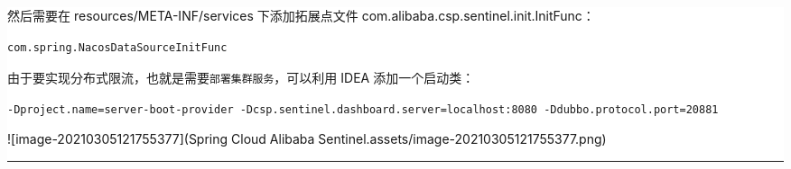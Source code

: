 然后需要在 resources/META-INF/services 下添加拓展点文件 com.alibaba.csp.sentinel.init.InitFunc：

```
com.spring.NacosDataSourceInitFunc
```

由于要实现分布式限流，也就是需要`部署集群服务`，可以利用 IDEA 添加一个启动类：

```
-Dproject.name=server-boot-provider -Dcsp.sentinel.dashboard.server=localhost:8080 -Ddubbo.protocol.port=20881
```

![image-20210305121755377](Spring Cloud Alibaba Sentinel.assets/image-20210305121755377.png)

------

